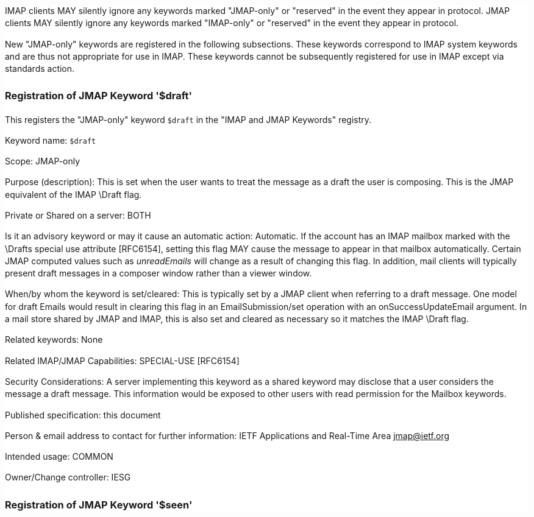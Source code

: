 IMAP clients MAY silently ignore any keywords marked "JMAP-only" or
"reserved" in the event they appear in protocol. JMAP clients MAY silently
ignore any keywords marked "IMAP-only" or "reserved" in the event they appear
in protocol.

New "JMAP-only" keywords are registered in the following subsections.
These keywords correspond to IMAP system keywords and are thus not
appropriate for use in IMAP. These keywords cannot be subsequently
registered for use in IMAP except via standards action.

### Registration of JMAP Keyword '$draft'

This registers the "JMAP-only" keyword `$draft` in the "IMAP and JMAP Keywords" registry.

Keyword name: `$draft`

Scope: JMAP-only

Purpose (description): This is set when the user wants to treat the
message as a draft the user is composing. This is the JMAP equivalent of the IMAP \Draft flag.

Private or Shared on a server: BOTH

Is it an advisory keyword or may it cause an automatic action:
Automatic. If the account has an IMAP mailbox marked with the \Drafts special
use attribute [RFC6154], setting this flag MAY cause the message to appear in
that mailbox automatically. Certain JMAP computed values such as
*unreadEmails* will change as a result of changing this flag. In
addition, mail clients will typically present draft messages in a
composer window rather than a viewer window.

When/by whom the keyword is set/cleared:
This is typically set by a JMAP client when referring to a draft
message. One model for draft Emails would result in clearing this flag
in an EmailSubmission/set operation with an onSuccessUpdateEmail
argument. In a mail store shared by JMAP and IMAP, this is also set and
cleared as necessary so it matches the IMAP \Draft flag.

Related keywords: None

Related IMAP/JMAP Capabilities: SPECIAL-USE [RFC6154]

Security Considerations:
A server implementing this keyword as a shared keyword may disclose that
a user considers the message a draft message. This information would be
exposed to other users with read permission for the Mailbox keywords.

Published specification: this document

Person & email address to contact for further information:
IETF Applications and Real-Time Area <jmap@ietf.org>

Intended usage: COMMON

Owner/Change controller: IESG

### Registration of JMAP Keyword '$seen'

